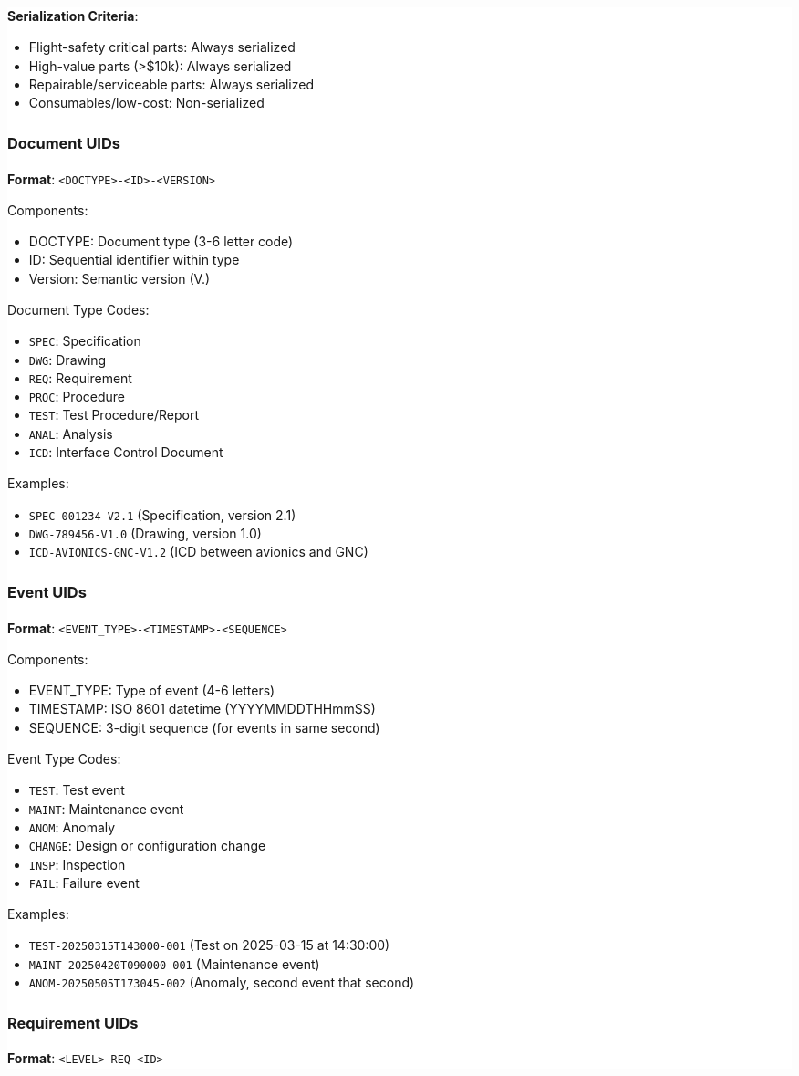 **Serialization Criteria**:
- Flight-safety critical parts: Always serialized
- High-value parts (>$10k): Always serialized
- Repairable/serviceable parts: Always serialized
- Consumables/low-cost: Non-serialized

### Document UIDs

**Format**: `<DOCTYPE>-<ID>-<VERSION>`

Components:
- DOCTYPE: Document type (3-6 letter code)
- ID: Sequential identifier within type
- Version: Semantic version (V<major>.<minor>)

Document Type Codes:
- `SPEC`: Specification
- `DWG`: Drawing
- `REQ`: Requirement
- `PROC`: Procedure
- `TEST`: Test Procedure/Report
- `ANAL`: Analysis
- `ICD`: Interface Control Document

Examples:
- `SPEC-001234-V2.1` (Specification, version 2.1)
- `DWG-789456-V1.0` (Drawing, version 1.0)
- `ICD-AVIONICS-GNC-V1.2` (ICD between avionics and GNC)

### Event UIDs

**Format**: `<EVENT_TYPE>-<TIMESTAMP>-<SEQUENCE>`

Components:
- EVENT_TYPE: Type of event (4-6 letters)
- TIMESTAMP: ISO 8601 datetime (YYYYMMDDTHHmmSS)
- SEQUENCE: 3-digit sequence (for events in same second)

Event Type Codes:
- `TEST`: Test event
- `MAINT`: Maintenance event
- `ANOM`: Anomaly
- `CHANGE`: Design or configuration change
- `INSP`: Inspection
- `FAIL`: Failure event

Examples:
- `TEST-20250315T143000-001` (Test on 2025-03-15 at 14:30:00)
- `MAINT-20250420T090000-001` (Maintenance event)
- `ANOM-20250505T173045-002` (Anomaly, second event that second)

### Requirement UIDs

**Format**: `<LEVEL>-REQ-<ID>`
